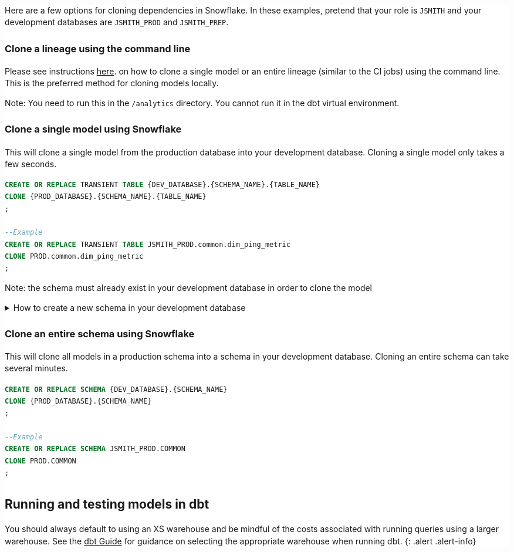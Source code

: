 Here are a few options for cloning dependencies in Snowflake. In these examples, pretend that
your role is `JSMITH` and your development databases are `JSMITH_PROD` and `JSMITH_PREP`.

### Clone a lineage using the command line

Please see instructions [here](/handbook/business-technology/data-team/platform/dbt-guide/#cloning-into-local-user-db).
on how to clone a single model or an entire lineage (similar to the CI jobs) using the
command line. This is the preferred method for cloning models locally.

Note: You need to run this in the `/analytics` directory. You cannot run it in the dbt virtual
environment.

### Clone a single model using Snowflake

This will clone a single model from the production database into your development database.
Cloning a single model only takes a few seconds.

```sql
CREATE OR REPLACE TRANSIENT TABLE {DEV_DATABASE}.{SCHEMA_NAME}.{TABLE_NAME}
CLONE {PROD_DATABASE}.{SCHEMA_NAME}.{TABLE_NAME}
;

--Example
CREATE OR REPLACE TRANSIENT TABLE JSMITH_PROD.common.dim_ping_metric
CLONE PROD.common.dim_ping_metric
;
```

Note: the schema must already exist in your development database in order to clone the model

<details markdown="1"><summary>How to create a new schema in your development database</summary></details>

### Clone an entire schema using Snowflake

This will clone all models in a production schema into a schema in your development database.
Cloning an entire schema can take several minutes.

```sql
CREATE OR REPLACE SCHEMA {DEV_DATABASE}.{SCHEMA_NAME}
CLONE {PROD_DATABASE}.{SCHEMA_NAME}
;

--Example
CREATE OR REPLACE SCHEMA JSMITH_PROD.COMMON
CLONE PROD.COMMON
;
```

## Running and testing models in dbt

You should always default to using an XS warehouse and be mindful of the costs associated
with running queries using a larger warehouse. See the
[dbt Guide](/handbook/business-technology/data-team/platform/dbt-guide/#choosing-the-right-snowflake-warehouse-when-running-dbt)
for guidance on selecting the appropriate warehouse when running dbt.
{: .alert .alert-info}
